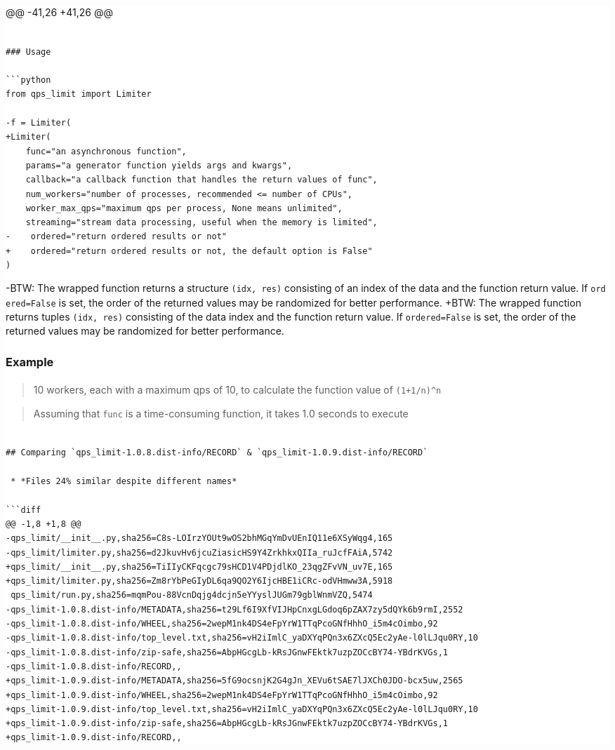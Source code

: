 @@ -41,26 +41,26 @@
 ```
 
 ### Usage
 
 ```python
 from qps_limit import Limiter
 
-f = Limiter(
+Limiter(
     func="an asynchronous function",
     params="a generator function yields args and kwargs",
     callback="a callback function that handles the return values of func",
     num_workers="number of processes, recommended <= number of CPUs",
     worker_max_qps="maximum qps per process, None means unlimited",
     streaming="stream data processing, useful when the memory is limited",
-    ordered="return ordered results or not"
+    ordered="return ordered results or not, the default option is False"
 )
 ```
 
-BTW: The wrapped function returns a structure `(idx, res)` consisting of an index of the data and the function return value. If `ordered=False` is set, the order of the returned values may be randomized for better performance.
+BTW: The wrapped function returns tuples `(idx, res)` consisting of the data index and the function return value. If `ordered=False` is set, the order of the returned values may be randomized for better performance.
 
 ### Example
 
 > 10 workers, each with a maximum qps of 10, to calculate the function value of `(1+1/n)^n`
 
 > Assuming that `func` is a time-consuming function, it takes 1.0 seconds to execute
```

## Comparing `qps_limit-1.0.8.dist-info/RECORD` & `qps_limit-1.0.9.dist-info/RECORD`

 * *Files 24% similar despite different names*

```diff
@@ -1,8 +1,8 @@
-qps_limit/__init__.py,sha256=C8s-LOIrzYOUt9wOS2bhMGqYmDvUEnIQ11e6XSyWqg4,165
-qps_limit/limiter.py,sha256=d2JkuvHv6jcuZiasicHS9Y4ZrkhkxQIIa_ruJcfFAiA,5742
+qps_limit/__init__.py,sha256=TiIIyCKFqcgc79sHCD1V4PDjdlKO_23qgZFvVN_uv7E,165
+qps_limit/limiter.py,sha256=Zm8rYbPeGIyDL6qa9QO2Y6IjcHBE1iCRc-odVHmww3A,5918
 qps_limit/run.py,sha256=mqmPou-88VcnDqjg4dcjn5eYYyslJUGm79gblWnmVZQ,5474
-qps_limit-1.0.8.dist-info/METADATA,sha256=t29Lf6I9XfVIJHpCnxgLGdoq6pZAX7zy5dQYk6b9rmI,2552
-qps_limit-1.0.8.dist-info/WHEEL,sha256=2wepM1nk4DS4eFpYrW1TTqPcoGNfHhhO_i5m4cOimbo,92
-qps_limit-1.0.8.dist-info/top_level.txt,sha256=vH2iImlC_yaDXYqPQn3x6ZXcQ5Ec2yAe-l0lLJqu0RY,10
-qps_limit-1.0.8.dist-info/zip-safe,sha256=AbpHGcgLb-kRsJGnwFEktk7uzpZOCcBY74-YBdrKVGs,1
-qps_limit-1.0.8.dist-info/RECORD,,
+qps_limit-1.0.9.dist-info/METADATA,sha256=5fG9ocsnjK2G4gJn_XEVu6tSAE7lJXCh0JDO-bcx5uw,2565
+qps_limit-1.0.9.dist-info/WHEEL,sha256=2wepM1nk4DS4eFpYrW1TTqPcoGNfHhhO_i5m4cOimbo,92
+qps_limit-1.0.9.dist-info/top_level.txt,sha256=vH2iImlC_yaDXYqPQn3x6ZXcQ5Ec2yAe-l0lLJqu0RY,10
+qps_limit-1.0.9.dist-info/zip-safe,sha256=AbpHGcgLb-kRsJGnwFEktk7uzpZOCcBY74-YBdrKVGs,1
+qps_limit-1.0.9.dist-info/RECORD,,
```

